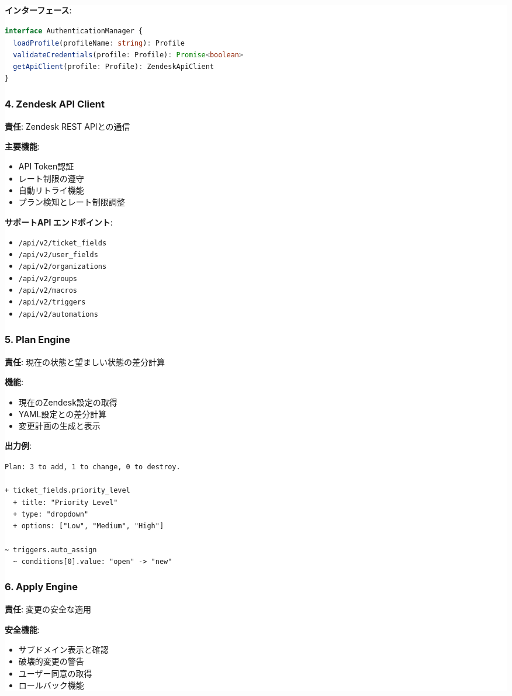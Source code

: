 **インターフェース**:
```typescript
interface AuthenticationManager {
  loadProfile(profileName: string): Profile
  validateCredentials(profile: Profile): Promise<boolean>
  getApiClient(profile: Profile): ZendeskApiClient
}
```

### 4. Zendesk API Client

**責任**: Zendesk REST APIとの通信

**主要機能**:
- API Token認証
- レート制限の遵守
- 自動リトライ機能
- プラン検知とレート制限調整

**サポートAPI エンドポイント**:
- `/api/v2/ticket_fields`
- `/api/v2/user_fields`
- `/api/v2/organizations`
- `/api/v2/groups`
- `/api/v2/macros`
- `/api/v2/triggers`
- `/api/v2/automations`

### 5. Plan Engine

**責任**: 現在の状態と望ましい状態の差分計算

**機能**:
- 現在のZendesk設定の取得
- YAML設定との差分計算
- 変更計画の生成と表示

**出力例**:
```
Plan: 3 to add, 1 to change, 0 to destroy.

+ ticket_fields.priority_level
  + title: "Priority Level"
  + type: "dropdown"
  + options: ["Low", "Medium", "High"]

~ triggers.auto_assign
  ~ conditions[0].value: "open" -> "new"
```

### 6. Apply Engine

**責任**: 変更の安全な適用

**安全機能**:
- サブドメイン表示と確認
- 破壊的変更の警告
- ユーザー同意の取得
- ロールバック機能
